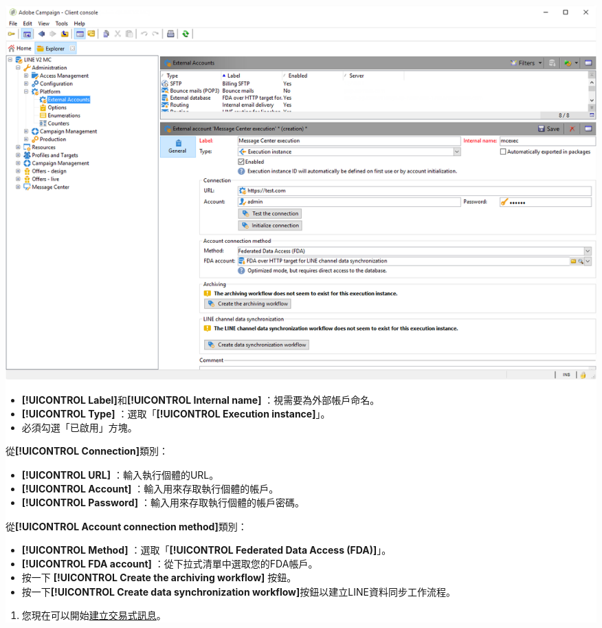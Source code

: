    ![](assets/line_config_mc_2.png)

   * **[!UICONTROL Label]**&#x200B;和&#x200B;**[!UICONTROL Internal name]** ：視需要為外部帳戶命名。
   * **[!UICONTROL Type]** ：選取「**[!UICONTROL Execution instance]**」。
   * 必須勾選「已啟用」方塊。

   從&#x200B;**[!UICONTROL Connection]**&#x200B;類別：

   * **[!UICONTROL URL]** ：輸入執行個體的URL。
   * **[!UICONTROL Account]** ：輸入用來存取執行個體的帳戶。
   * **[!UICONTROL Password]** ：輸入用來存取執行個體的帳戶密碼。

   從&#x200B;**[!UICONTROL Account connection method]**&#x200B;類別：

   * **[!UICONTROL Method]** ：選取「**[!UICONTROL Federated Data Access (FDA)]**」。
   * **[!UICONTROL FDA account]** ：從下拉式清單中選取您的FDA帳戶。
   * 按一下 **[!UICONTROL Create the archiving workflow]** 按鈕。
   * 按一下&#x200B;**[!UICONTROL Create data synchronization workflow]**&#x200B;按鈕以建立LINE資料同步工作流程。

1. 您現在可以開始[建立交易式訊息](../../message-center/using/creating-the-message-template.md)。
